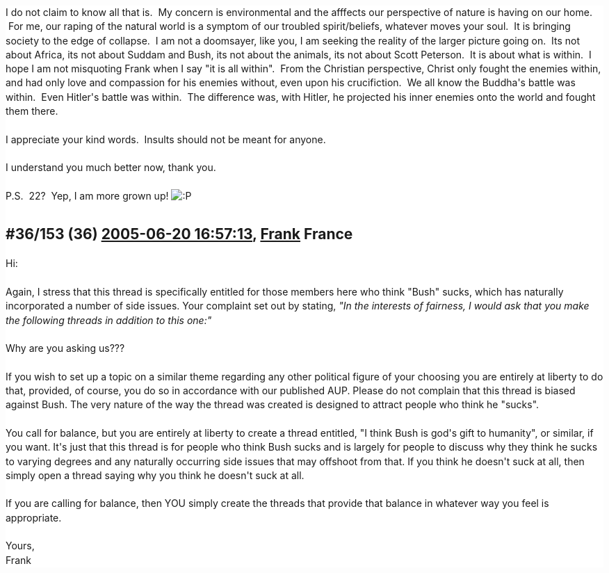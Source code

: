 I do not claim to know all that is.  My concern is environmental and the afffects our perspective of nature is having on our home.  For me, our raping of the natural world is a symptom of our troubled spirit/beliefs, whatever moves your soul.  It is bringing society to the edge of collapse.  I am not a doomsayer, like you, I am seeking the reality of the larger picture going on.  Its not about Africa, its not about Suddam and Bush, its not about the animals, its not about Scott Peterson.  It is about what is within.  I hope I am not misquoting Frank when I say "it is all within".  From the Christian perspective, Christ only fought the enemies within, and had only love and compassion for his enemies without, even upon his crucifiction.  We all know the Buddha's battle was within.  Even Hitler's battle was within.  The difference was, with Hitler, he projected his inner enemies onto the world and fought them there.
<br>
<br>
I appreciate your kind words.  Insults should not be meant for anyone.
<br>
<br>
I understand you much better now, thank you.
<br>
<br>
P.S.  22?  Yep, I am more grown up!
<img alt=":P" class="smiley" src="https://www.astralpulse.com/forums/Smileys/fugue/tongue.png" title="Tongue"/>
</section>

## \#36/153 (36) [2005-06-20 16:57:13](https://www.astralpulse.com/forums/index.php?msg=167377), [Frank](https://www.astralpulse.com/forums/profile/?u=359) France ##
<section>
Hi:
<br>
<br>
Again, I stress that this thread is specifically entitled for those members here who think "Bush" sucks, which has naturally incorporated a number of side issues. Your complaint set out by stating,
<i>
 "In the interests of fairness, I would ask that you make the following threads in addition to this one:"
</i>
<br>
<br>
Why are you asking us???
<br>
<br>
If you wish to set up a topic on a similar theme regarding any other political figure of your choosing you are entirely at liberty to do that, provided, of course, you do so in accordance with our published AUP. Please do not complain that this thread is biased against Bush. The very nature of the way the thread was created is designed to attract people who think he "sucks".
<br>
<br>
You call for balance, but you are entirely at liberty to create a thread entitled, "I think Bush is god's gift to humanity", or similar, if you want. It's just that this thread is for people who think Bush sucks and is largely for people to discuss why they think he sucks to varying degrees and any naturally occurring side issues that may offshoot from that. If you think he doesn't suck at all, then simply open a thread saying why you think he doesn't suck at all.
<br>
<br>
If you are calling for balance, then YOU simply create the threads that provide that balance in whatever way you feel is appropriate.
<br>
<br>
Yours,
<br>
Frank
</section>
